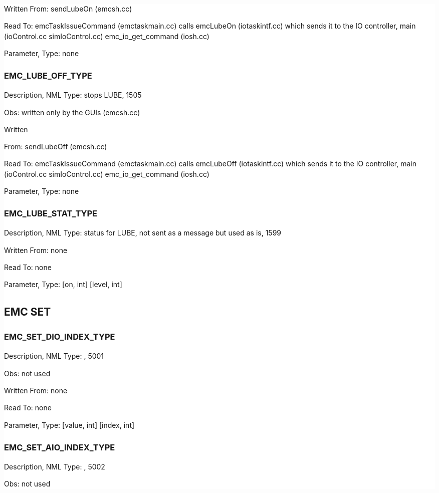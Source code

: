 Written From: sendLubeOn (emcsh.cc)

Read To: emcTaskIssueCommand (emctaskmain.cc)
 calls emcLubeOn (iotaskintf.cc)
 which sends it to the IO controller,
 main (ioControl.cc simIoControl.cc)
 emc\_io\_get\_command (iosh.cc)

Parameter, Type: none

### EMC\_LUBE\_OFF\_TYPE

Description, NML Type: stops LUBE, 1505

Obs: written only by the GUIs (emcsh.cc)

Written

From: sendLubeOff (emcsh.cc)

Read To: emcTaskIssueCommand (emctaskmain.cc)
 calls emcLubeOff (iotaskintf.cc)
 which sends it to the IO controller,
 main (ioControl.cc simIoControl.cc)
 emc\_io\_get\_command (iosh.cc)

Parameter, Type: none

### EMC\_LUBE\_STAT\_TYPE

Description, NML Type: status for LUBE, not sent as a message but used as is, 1599

Written From: none

Read To: none

Parameter, Type: \[on, int\] \[level, int\]

EMC SET
-------

### EMC\_SET\_DIO\_INDEX\_TYPE

Description, NML Type: , 5001

Obs: not used

Written From: none

Read To: none

Parameter, Type: \[value, int\] \[index, int\]

### EMC\_SET\_AIO\_INDEX\_TYPE

Description, NML Type: , 5002

Obs: not used
